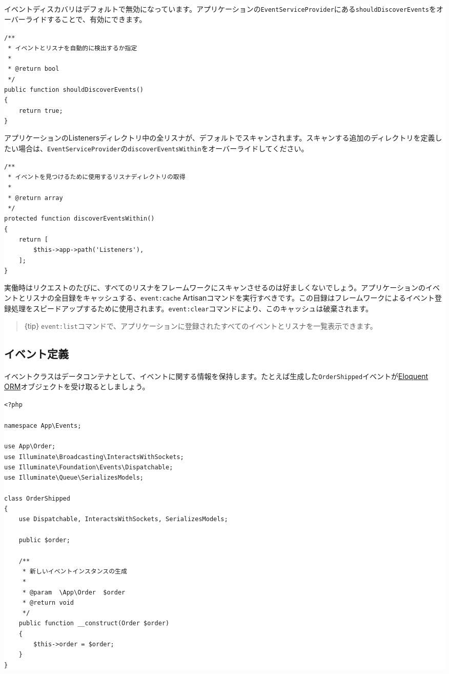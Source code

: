 イベントディスカバリはデフォルトで無効になっています。アプリケーションの`EventServiceProvider`にある`shouldDiscoverEvents`をオーバーライドすることで、有効にできます。

    /**
     * イベントとリスナを自動的に検出するか指定
     *
     * @return bool
     */
    public function shouldDiscoverEvents()
    {
        return true;
    }

アプリケーションのListenersディレクトリ中の全リスナが、デフォルトでスキャンされます。スキャンする追加のディレクトリを定義したい場合は、`EventServiceProvider`の`discoverEventsWithin`をオーバーライドしてください。

    /**
     * イベントを見つけるために使用するリスナディレクトリの取得
     *
     * @return array
     */
    protected function discoverEventsWithin()
    {
        return [
            $this->app->path('Listeners'),
        ];
    }

実働時はリクエストのたびに、すべてのリスナをフレームワークにスキャンさせるのは好ましくないでしょう。アプリケーションのイベントとリスナの全目録をキャッシュする、`event:cache` Artisanコマンドを実行すべきです。この目録はフレームワークによるイベント登録処理をスピードアップするために使用されます。`event:clear`コマンドにより、このキャッシュは破棄されます。

> {tip} `event:list`コマンドで、アプリケーションに登録されたすべてのイベントとリスナを一覧表示できます。

<a name="defining-events"></a>
## イベント定義

イベントクラスはデータコンテナとして、イベントに関する情報を保持します。たとえば生成した`OrderShipped`イベントが[Eloquent ORM](/docs/{{version}}/eloquent)オブジェクトを受け取るとしましょう。

    <?php

    namespace App\Events;

    use App\Order;
    use Illuminate\Broadcasting\InteractsWithSockets;
    use Illuminate\Foundation\Events\Dispatchable;
    use Illuminate\Queue\SerializesModels;

    class OrderShipped
    {
        use Dispatchable, InteractsWithSockets, SerializesModels;

        public $order;

        /**
         * 新しいイベントインスタンスの生成
         *
         * @param  \App\Order  $order
         * @return void
         */
        public function __construct(Order $order)
        {
            $this->order = $order;
        }
    }
